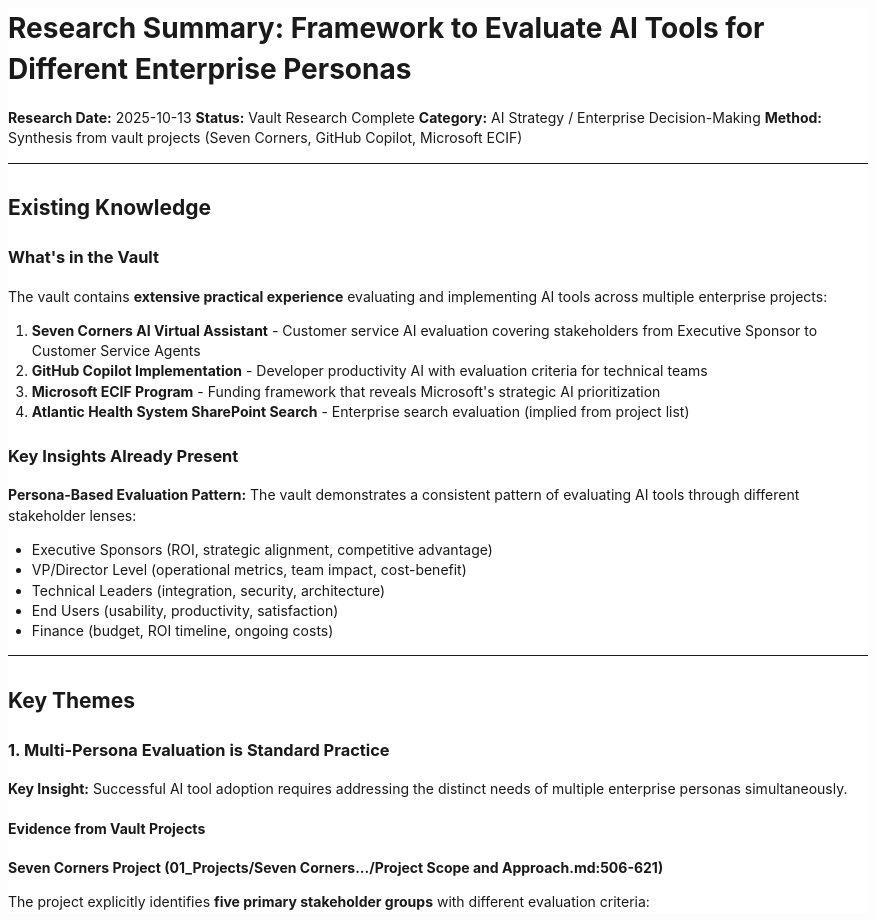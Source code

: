 # Research Summary: Framework to Evaluate AI Tools for Different Enterprise Personas

**Research Date:** 2025-10-13
**Status:** Vault Research Complete
**Category:** AI Strategy / Enterprise Decision-Making
**Method:** Synthesis from vault projects (Seven Corners, GitHub Copilot, Microsoft ECIF)

---

## Existing Knowledge

### What's in the Vault

The vault contains **extensive practical experience** evaluating and implementing AI tools across multiple enterprise projects:

1. **Seven Corners AI Virtual Assistant** - Customer service AI evaluation covering stakeholders from Executive Sponsor to Customer Service Agents
2. **GitHub Copilot Implementation** - Developer productivity AI with evaluation criteria for technical teams
3. **Microsoft ECIF Program** - Funding framework that reveals Microsoft's strategic AI prioritization
4. **Atlantic Health System SharePoint Search** - Enterprise search evaluation (implied from project list)

### Key Insights Already Present

**Persona-Based Evaluation Pattern:**
The vault demonstrates a consistent pattern of evaluating AI tools through different stakeholder lenses:
- Executive Sponsors (ROI, strategic alignment, competitive advantage)
- VP/Director Level (operational metrics, team impact, cost-benefit)
- Technical Leaders (integration, security, architecture)
- End Users (usability, productivity, satisfaction)
- Finance (budget, ROI timeline, ongoing costs)

---

## Key Themes

### 1. **Multi-Persona Evaluation is Standard Practice**

**Key Insight:** Successful AI tool adoption requires addressing the distinct needs of multiple enterprise personas simultaneously.

#### Evidence from Vault Projects

**Seven Corners Project (01_Projects/Seven Corners.../Project Scope and Approach.md:506-621)**

The project explicitly identifies **five primary stakeholder groups** with different evaluation criteria:
